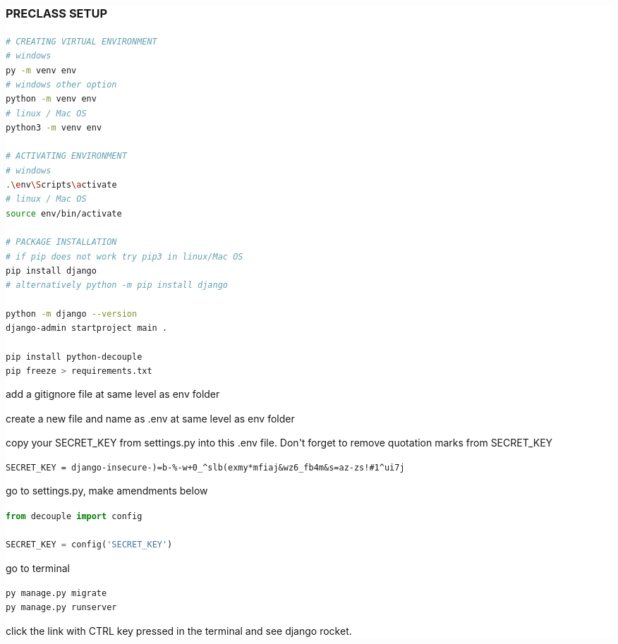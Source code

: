 ### PRECLASS SETUP

```bash
# CREATING VIRTUAL ENVIRONMENT
# windows
py -m venv env
# windows other option
python -m venv env
# linux / Mac OS
python3 -m venv env

# ACTIVATING ENVIRONMENT
# windows
.\env\Scripts\activate
# linux / Mac OS
source env/bin/activate

# PACKAGE INSTALLATION
# if pip does not work try pip3 in linux/Mac OS
pip install django
# alternatively python -m pip install django

python -m django --version
django-admin startproject main .

pip install python-decouple
pip freeze > requirements.txt
```

add a gitignore file at same level as env folder

create a new file and name as .env at same level as env folder

copy your SECRET_KEY from settings.py into this .env file. Don't forget to remove quotation marks from SECRET_KEY

```
SECRET_KEY = django-insecure-)=b-%-w+0_^slb(exmy*mfiaj&wz6_fb4m&s=az-zs!#1^ui7j
```

go to settings.py, make amendments below

```python
from decouple import config

SECRET_KEY = config('SECRET_KEY')
```

go to terminal

```bash
py manage.py migrate
py manage.py runserver
```

click the link with CTRL key pressed in the terminal and see django rocket.

